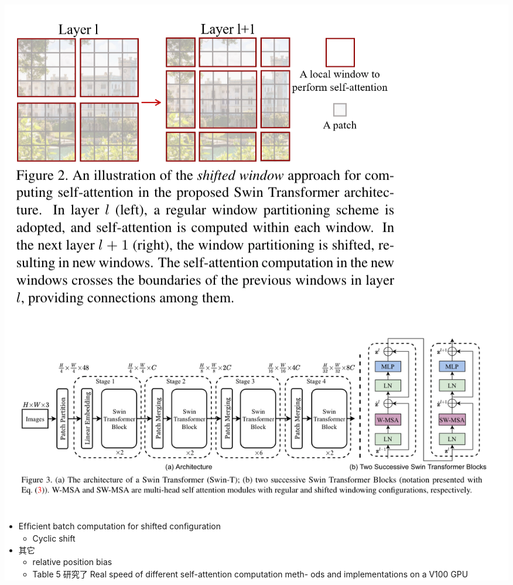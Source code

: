 ![image-20241218023502807](./AI-Algorithms/image-20241218023502807.png)

![image-20241218023820301](./AI-Algorithms/image-20241218023820301.png)

* Efﬁcient batch computation for shifted conﬁguration
  * Cyclic shift
* 其它
  * relative position bias
  * Table 5 研究了 Real speed of different self-attention computation meth-
    ods and implementations on a V100 GPU
